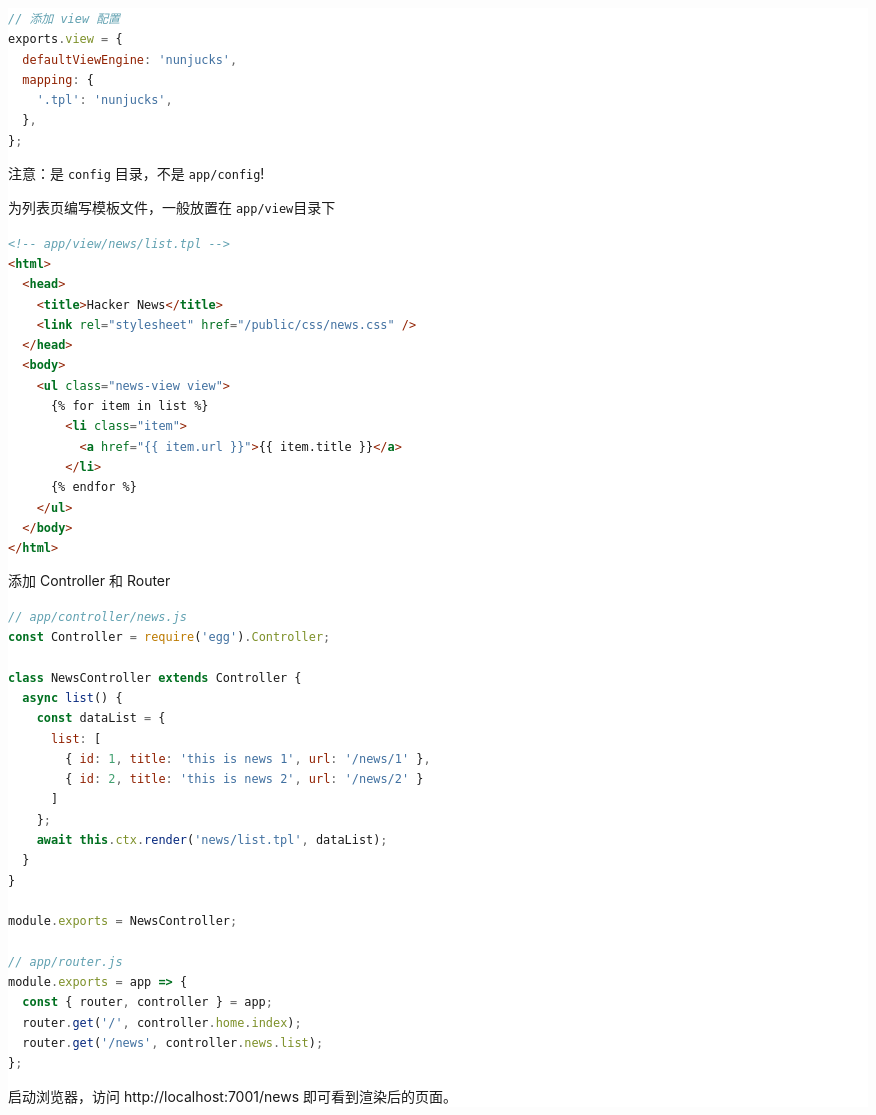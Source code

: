 ```js
// 添加 view 配置
exports.view = {
  defaultViewEngine: 'nunjucks',
  mapping: {
    '.tpl': 'nunjucks',
  },
};
```
注意：是 `config` 目录，不是 `app/config`!

为列表页编写模板文件，一般放置在 `app/view`目录下
```html
<!-- app/view/news/list.tpl -->
<html>
  <head>
    <title>Hacker News</title>
    <link rel="stylesheet" href="/public/css/news.css" />
  </head>
  <body>
    <ul class="news-view view">
      {% for item in list %}
        <li class="item">
          <a href="{{ item.url }}">{{ item.title }}</a>
        </li>
      {% endfor %}
    </ul>
  </body>
</html>
```
添加 Controller 和 Router

```js
// app/controller/news.js
const Controller = require('egg').Controller;

class NewsController extends Controller {
  async list() {
    const dataList = {
      list: [
        { id: 1, title: 'this is news 1', url: '/news/1' },
        { id: 2, title: 'this is news 2', url: '/news/2' }
      ]
    };
    await this.ctx.render('news/list.tpl', dataList);
  }
}

module.exports = NewsController;

// app/router.js
module.exports = app => {
  const { router, controller } = app;
  router.get('/', controller.home.index);
  router.get('/news', controller.news.list);
};
```
启动浏览器，访问 http://localhost:7001/news 即可看到渲染后的页面。
